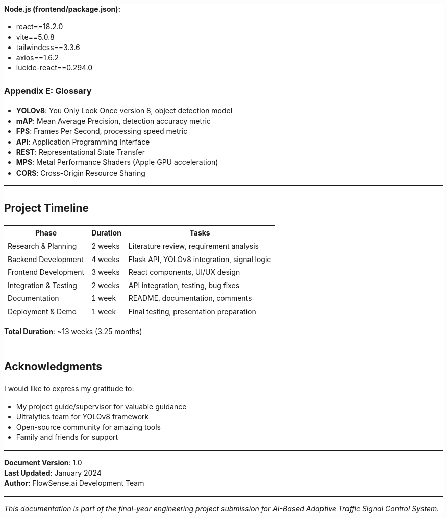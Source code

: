 **Node.js (frontend/package.json):**
- react==18.2.0
- vite==5.0.8
- tailwindcss==3.3.6
- axios==1.6.2
- lucide-react==0.294.0

### Appendix E: Glossary

- **YOLOv8**: You Only Look Once version 8, object detection model
- **mAP**: Mean Average Precision, detection accuracy metric
- **FPS**: Frames Per Second, processing speed metric
- **API**: Application Programming Interface
- **REST**: Representational State Transfer
- **MPS**: Metal Performance Shaders (Apple GPU acceleration)
- **CORS**: Cross-Origin Resource Sharing

---

## Project Timeline

| Phase | Duration | Tasks |
|-------|----------|-------|
| Research & Planning | 2 weeks | Literature review, requirement analysis |
| Backend Development | 4 weeks | Flask API, YOLOv8 integration, signal logic |
| Frontend Development | 3 weeks | React components, UI/UX design |
| Integration & Testing | 2 weeks | API integration, testing, bug fixes |
| Documentation | 1 week | README, documentation, comments |
| Deployment & Demo | 1 week | Final testing, presentation preparation |

**Total Duration**: ~13 weeks (3.25 months)

---

## Acknowledgments

I would like to express my gratitude to:
- My project guide/supervisor for valuable guidance
- Ultralytics team for YOLOv8 framework
- Open-source community for amazing tools
- Family and friends for support

---

**Document Version**: 1.0  
**Last Updated**: January 2024  
**Author**: FlowSense.ai Development Team

---

*This documentation is part of the final-year engineering project submission for AI-Based Adaptive Traffic Signal Control System.*
